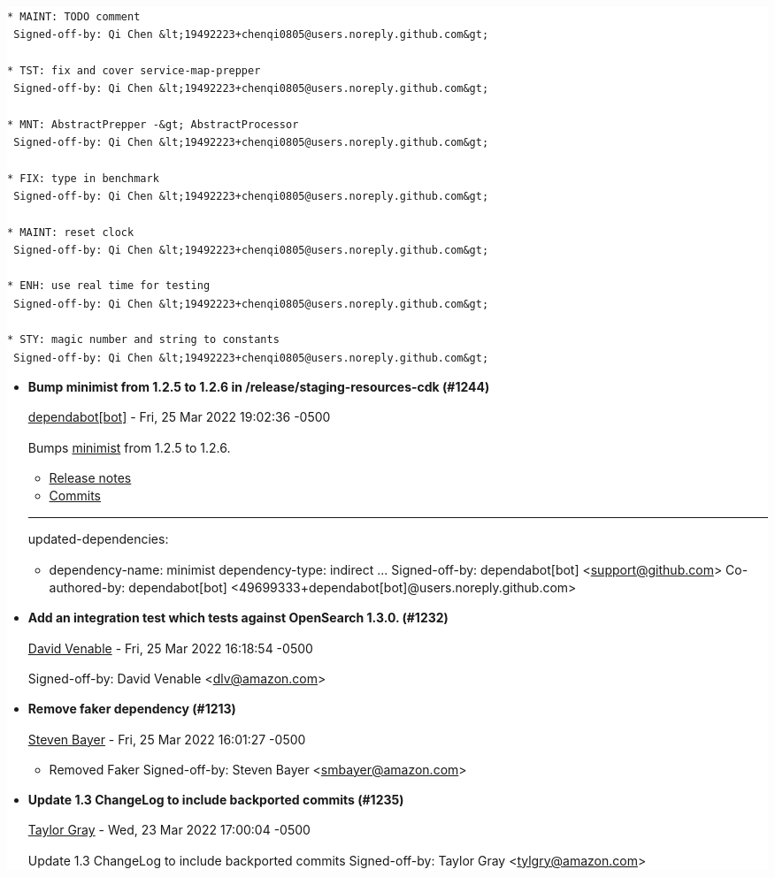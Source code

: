     * MAINT: TODO comment
     Signed-off-by: Qi Chen &lt;19492223+chenqi0805@users.noreply.github.com&gt;
    
    * TST: fix and cover service-map-prepper
     Signed-off-by: Qi Chen &lt;19492223+chenqi0805@users.noreply.github.com&gt;
    
    * MNT: AbstractPrepper -&gt; AbstractProcessor
     Signed-off-by: Qi Chen &lt;19492223+chenqi0805@users.noreply.github.com&gt;
    
    * FIX: type in benchmark
     Signed-off-by: Qi Chen &lt;19492223+chenqi0805@users.noreply.github.com&gt;
    
    * MAINT: reset clock
     Signed-off-by: Qi Chen &lt;19492223+chenqi0805@users.noreply.github.com&gt;
    
    * ENH: use real time for testing
     Signed-off-by: Qi Chen &lt;19492223+chenqi0805@users.noreply.github.com&gt;
    
    * STY: magic number and string to constants
     Signed-off-by: Qi Chen &lt;19492223+chenqi0805@users.noreply.github.com&gt;

* __Bump minimist from 1.2.5 to 1.2.6 in /release/staging-resources-cdk (#1244)__

    [dependabot[bot]](mailto:49699333+dependabot[bot]@users.noreply.github.com) - Fri, 25 Mar 2022 19:02:36 -0500
    
    
    Bumps [minimist](https://github.com/substack/minimist) from 1.2.5 to 1.2.6.
    - [Release notes](https://github.com/substack/minimist/releases)
    - [Commits](https://github.com/substack/minimist/compare/1.2.5...1.2.6)
    
    ---
    updated-dependencies:
    - dependency-name: minimist
     dependency-type: indirect
    ...
     Signed-off-by: dependabot[bot] &lt;support@github.com&gt;
     Co-authored-by: dependabot[bot]
    &lt;49699333+dependabot[bot]@users.noreply.github.com&gt;

* __Add an integration test which tests against OpenSearch 1.3.0. (#1232)__

    [David Venable](mailto:dlv@amazon.com) - Fri, 25 Mar 2022 16:18:54 -0500
    
    
    Signed-off-by: David Venable &lt;dlv@amazon.com&gt;

* __Remove faker dependency (#1213)__

    [Steven Bayer](mailto:smbayer@amazon.com) - Fri, 25 Mar 2022 16:01:27 -0500
    
    
    * Removed Faker
     Signed-off-by: Steven Bayer &lt;smbayer@amazon.com&gt;

* __Update 1.3 ChangeLog to include backported commits (#1235)__

    [Taylor Gray](mailto:tylgry@amazon.com) - Wed, 23 Mar 2022 17:00:04 -0500
    
    
    Update 1.3 ChangeLog to include backported commits
     Signed-off-by: Taylor Gray &lt;tylgry@amazon.com&gt;
